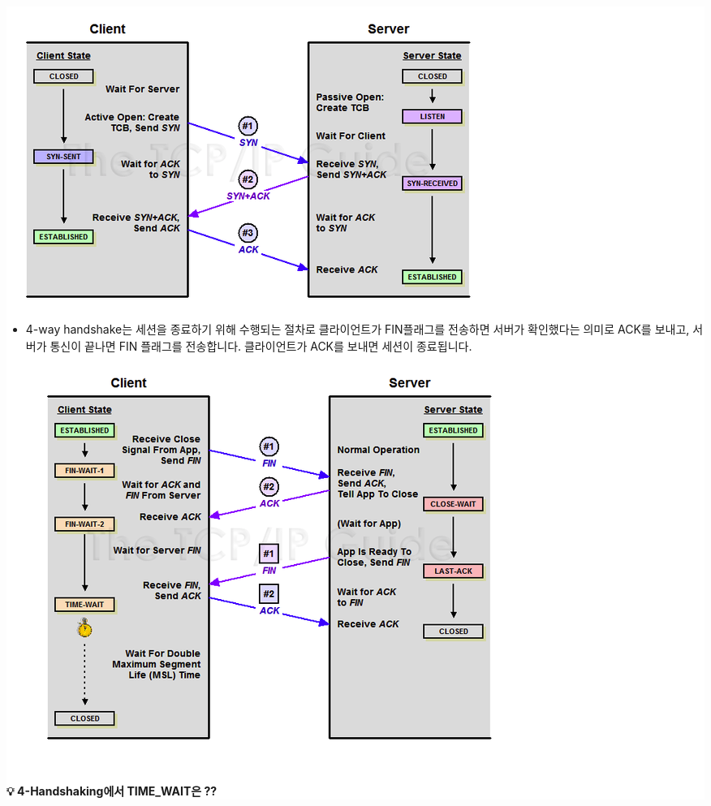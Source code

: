   ![image-20210708214909833](image/image-20210708214909833.png)

* 4-way handshake는 세션을 종료하기 위해 수행되는 절차로 클라이언트가 FIN플래그를 전송하면 서버가 확인했다는 의미로 ACK를 보내고, 서버가 통신이 끝나면 FIN 플래그를 전송합니다. 클라이언트가 ACK를 보내면 세션이 종료됩니다.
  ![image-20210708214925698](image/image-20210708214925698.png)

#### 💡 4-Handshaking에서 TIME_WAIT은 ?? 
